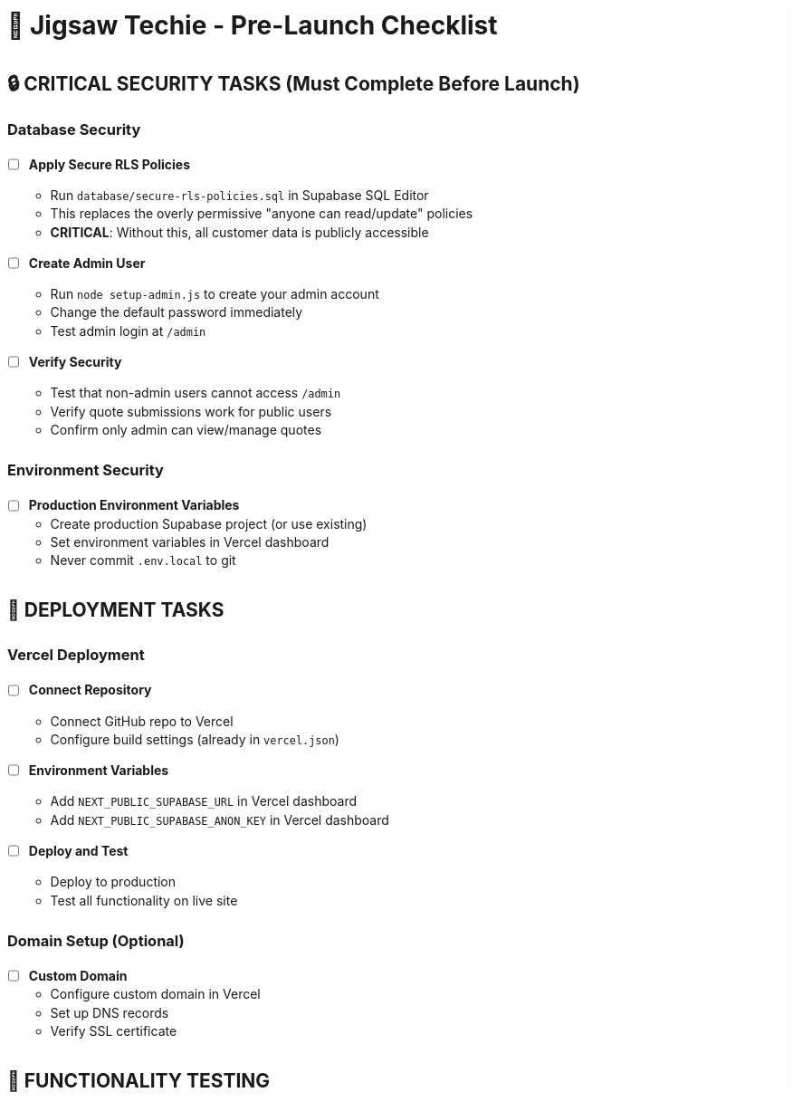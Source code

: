 # 🚀 Jigsaw Techie - Pre-Launch Checklist

## 🔒 **CRITICAL SECURITY TASKS** (Must Complete Before Launch)

### **Database Security**
- [ ] **Apply Secure RLS Policies**
  - Run `database/secure-rls-policies.sql` in Supabase SQL Editor
  - This replaces the overly permissive "anyone can read/update" policies
  - **CRITICAL**: Without this, all customer data is publicly accessible

- [ ] **Create Admin User**
  - Run `node setup-admin.js` to create your admin account
  - Change the default password immediately
  - Test admin login at `/admin`

- [ ] **Verify Security**
  - Test that non-admin users cannot access `/admin`
  - Verify quote submissions work for public users
  - Confirm only admin can view/manage quotes

### **Environment Security**
- [ ] **Production Environment Variables**
  - Create production Supabase project (or use existing)
  - Set environment variables in Vercel dashboard
  - Never commit `.env.local` to git

## 🚀 **DEPLOYMENT TASKS**

### **Vercel Deployment**
- [ ] **Connect Repository**
  - Connect GitHub repo to Vercel
  - Configure build settings (already in `vercel.json`)

- [ ] **Environment Variables**
  - Add `NEXT_PUBLIC_SUPABASE_URL` in Vercel dashboard
  - Add `NEXT_PUBLIC_SUPABASE_ANON_KEY` in Vercel dashboard

- [ ] **Deploy and Test**
  - Deploy to production
  - Test all functionality on live site

### **Domain Setup** (Optional)
- [ ] **Custom Domain**
  - Configure custom domain in Vercel
  - Set up DNS records
  - Verify SSL certificate

## 🧪 **FUNCTIONALITY TESTING**
